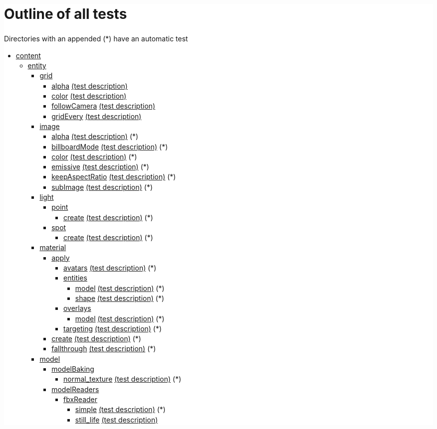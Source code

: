 # Outline of all tests
Directories with an appended (*) have an automatic test

  - [content](./content?raw=true)
    - [entity](./content/entity?raw=true)
      - [grid](./content/entity/grid?raw=true)
        - [alpha](./content/entity/grid/alpha?raw=true)  [(test description)](./content/entity/grid/alpha/testStory.md)
        - [color](./content/entity/grid/color?raw=true)  [(test description)](./content/entity/grid/color/testStory.md)
        - [followCamera](./content/entity/grid/followCamera?raw=true)  [(test description)](./content/entity/grid/followCamera/testStory.md)
        - [gridEvery](./content/entity/grid/gridEvery?raw=true)  [(test description)](./content/entity/grid/gridEvery/testStory.md)
      - [image](./content/entity/image?raw=true)
        - [alpha](./content/entity/image/alpha?raw=true)  [(test description)](./content/entity/image/alpha/test.md) (*)
        - [billboardMode](./content/entity/image/billboardMode?raw=true)  [(test description)](./content/entity/image/billboardMode/test.md) (*)
        - [color](./content/entity/image/color?raw=true)  [(test description)](./content/entity/image/color/test.md) (*)
        - [emissive](./content/entity/image/emissive?raw=true)  [(test description)](./content/entity/image/emissive/test.md) (*)
        - [keepAspectRatio](./content/entity/image/keepAspectRatio?raw=true)  [(test description)](./content/entity/image/keepAspectRatio/test.md) (*)
        - [subImage](./content/entity/image/subImage?raw=true)  [(test description)](./content/entity/image/subImage/test.md) (*)
      - [light](./content/entity/light?raw=true)
        - [point](./content/entity/light/point?raw=true)
          - [create](./content/entity/light/point/create?raw=true)  [(test description)](./content/entity/light/point/create/test.md) (*)
        - [spot](./content/entity/light/spot?raw=true)
          - [create](./content/entity/light/spot/create?raw=true)  [(test description)](./content/entity/light/spot/create/test.md) (*)
      - [material](./content/entity/material?raw=true)
        - [apply](./content/entity/material/apply?raw=true)
          - [avatars](./content/entity/material/apply/avatars?raw=true)  [(test description)](./content/entity/material/apply/avatars/test.md) (*)
          - [entities](./content/entity/material/apply/entities?raw=true)
            - [model](./content/entity/material/apply/entities/model?raw=true)  [(test description)](./content/entity/material/apply/entities/model/test.md) (*)
            - [shape](./content/entity/material/apply/entities/shape?raw=true)  [(test description)](./content/entity/material/apply/entities/shape/test.md) (*)
          - [overlays](./content/entity/material/apply/overlays?raw=true)
            - [model](./content/entity/material/apply/overlays/model?raw=true)  [(test description)](./content/entity/material/apply/overlays/model/test.md) (*)
          - [targeting](./content/entity/material/apply/targeting?raw=true)  [(test description)](./content/entity/material/apply/targeting/test.md) (*)
        - [create](./content/entity/material/create?raw=true)  [(test description)](./content/entity/material/create/test.md) (*)
        - [fallthrough](./content/entity/material/fallthrough?raw=true)  [(test description)](./content/entity/material/fallthrough/test.md) (*)
      - [model](./content/entity/model?raw=true)
        - [modelBaking](./content/entity/model/modelBaking?raw=true)
          - [normal_texture](./content/entity/model/modelBaking/normal_texture?raw=true)  [(test description)](./content/entity/model/modelBaking/normal_texture/test.md) (*)
        - [modelReaders](./content/entity/model/modelReaders?raw=true)
          - [fbxReader](./content/entity/model/modelReaders/fbxReader?raw=true)
            - [simple](./content/entity/model/modelReaders/fbxReader/simple?raw=true)  [(test description)](./content/entity/model/modelReaders/fbxReader/simple/test.md) (*)
            - [still_life](./content/entity/model/modelReaders/fbxReader/still_life?raw=true)  [(test description)](./content/entity/model/modelReaders/fbxReader/still_life/test.md)